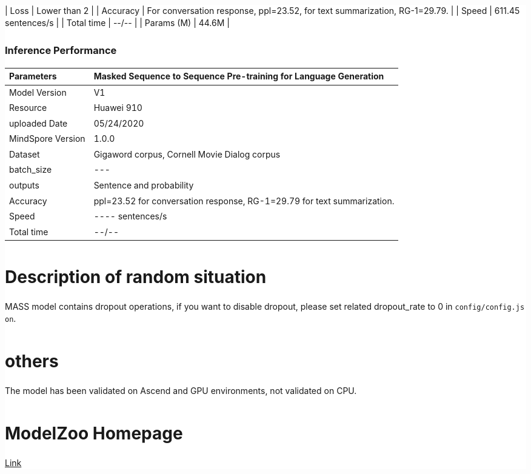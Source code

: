 | Loss                       | Lower than 2                                                              |
| Accuracy                   | For conversation response, ppl=23.52, for text summarization, RG-1=29.79. |
| Speed                      | 611.45 sentences/s                                                        |
| Total time                 | --/--                                                                     |
| Params (M)                 | 44.6M                                                                     |

### Inference Performance

| Parameters                 | Masked Sequence to Sequence Pre-training for Language Generation |
|:---------------------------|:-----------------------------------------------------------|
| Model Version              | V1                                                         |
| Resource                   | Huawei 910                                                 |
| uploaded Date              | 05/24/2020                                                 |
| MindSpore Version          | 1.0.0                                                      |
| Dataset                    | Gigaword corpus, Cornell Movie Dialog corpus               |
| batch_size                 | ---                                                        |
| outputs                    | Sentence and probability                                   |
| Accuracy                   | ppl=23.52 for conversation response, RG-1=29.79 for text summarization. |
| Speed                      | ---- sentences/s                                           |
| Total time                 | --/--                                                      |

# Description of random situation

MASS model contains dropout operations, if you want to disable dropout, please set related dropout_rate to 0 in `config/config.json`.

# others

The model has been validated on Ascend and GPU environments, not validated on CPU.

# ModelZoo Homepage  

 [Link](https://gitee.com/mindspore/mindspore/tree/master/model_zoo)
